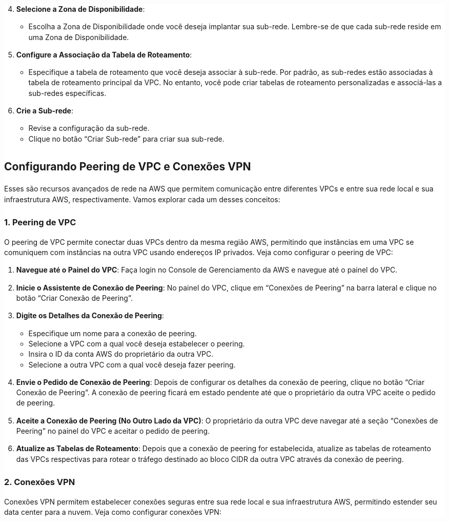 4. **Selecione a Zona de Disponibilidade**:
   - Escolha a Zona de Disponibilidade onde você deseja implantar sua sub-rede. Lembre-se de que cada sub-rede reside em uma Zona de Disponibilidade.

5. **Configure a Associação da Tabela de Roteamento**:
   - Especifique a tabela de roteamento que você deseja associar à sub-rede. Por padrão, as sub-redes estão associadas à tabela de roteamento principal da VPC. No entanto, você pode criar tabelas de roteamento personalizadas e associá-las a sub-redes específicas.

6. **Crie a Sub-rede**:
   - Revise a configuração da sub-rede.
   - Clique no botão “Criar Sub-rede” para criar sua sub-rede.

## Configurando Peering de VPC e Conexões VPN

Esses são recursos avançados de rede na AWS que permitem comunicação entre diferentes VPCs e entre sua rede local e sua infraestrutura AWS, respectivamente. Vamos explorar cada um desses conceitos:

### 1. Peering de VPC

O peering de VPC permite conectar duas VPCs dentro da mesma região AWS, permitindo que instâncias em uma VPC se comuniquem com instâncias na outra VPC usando endereços IP privados. Veja como configurar o peering de VPC:

1. **Navegue até o Painel do VPC**:
   Faça login no Console de Gerenciamento da AWS e navegue até o painel do VPC.

2. **Inicie o Assistente de Conexão de Peering**:
   No painel do VPC, clique em “Conexões de Peering” na barra lateral e clique no botão “Criar Conexão de Peering”.

3. **Digite os Detalhes da Conexão de Peering**:
   - Especifique um nome para a conexão de peering.
   - Selecione a VPC com a qual você deseja estabelecer o peering.
   - Insira o ID da conta AWS do proprietário da outra VPC.
   - Selecione a outra VPC com a qual você deseja fazer peering.

4. **Envie o Pedido de Conexão de Peering**:
   Depois de configurar os detalhes da conexão de peering, clique no botão “Criar Conexão de Peering”. A conexão de peering ficará em estado pendente até que o proprietário da outra VPC aceite o pedido de peering.

5. **Aceite a Conexão de Peering (No Outro Lado da VPC)**:
   O proprietário da outra VPC deve navegar até a seção “Conexões de Peering” no painel do VPC e aceitar o pedido de peering.

6. **Atualize as Tabelas de Roteamento**:
   Depois que a conexão de peering for estabelecida, atualize as tabelas de roteamento das VPCs respectivas para rotear o tráfego destinado ao bloco CIDR da outra VPC através da conexão de peering.

### 2. Conexões VPN

Conexões VPN permitem estabelecer conexões seguras entre sua rede local e sua infraestrutura AWS, permitindo estender seu data center para a nuvem. Veja como configurar conexões VPN:
